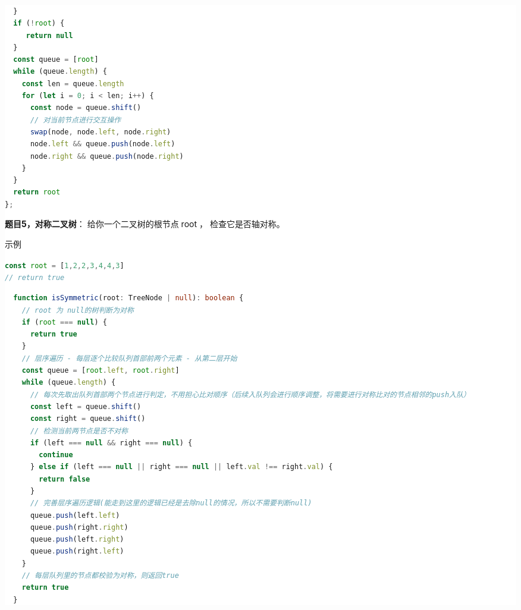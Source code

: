 ```typescript
  }
  if (!root) {
     return null
  }
  const queue = [root]
  while (queue.length) {
    const len = queue.length
    for (let i = 0; i < len; i++) {
      const node = queue.shift()
      // 对当前节点进行交互操作
      swap(node, node.left, node.right)
      node.left && queue.push(node.left)
      node.right && queue.push(node.right)
    }
  }
  return root
};

```


**题目5，对称二叉树**：
给你一个二叉树的根节点 root ， 检查它是否轴对称。

示例
```typescript
const root = [1,2,2,3,4,4,3]
// return true
```
```typescript
  function isSymmetric(root: TreeNode | null): boolean {
    // root 为 null的树判断为对称
    if (root === null) {
      return true
    }
    // 层序遍历 - 每层逐个比较队列首部前两个元素 - 从第二层开始
    const queue = [root.left, root.right]
    while (queue.length) {
      // 每次先取出队列首部两个节点进行判定，不用担心比对顺序（后续入队列会进行顺序调整，将需要进行对称比对的节点相邻的push入队）
      const left = queue.shift()
      const right = queue.shift()
      // 检测当前两节点是否不对称
      if (left === null && right === null) {
        continue
      } else if (left === null || right === null || left.val !== right.val) {
        return false
      }
      // 完善层序遍历逻辑(能走到这里的逻辑已经是去除null的情况，所以不需要判断null)
      queue.push(left.left)
      queue.push(right.right)
      queue.push(left.right)
      queue.push(right.left)
    }
    // 每层队列里的节点都校验为对称，则返回true
    return true
  }
```
